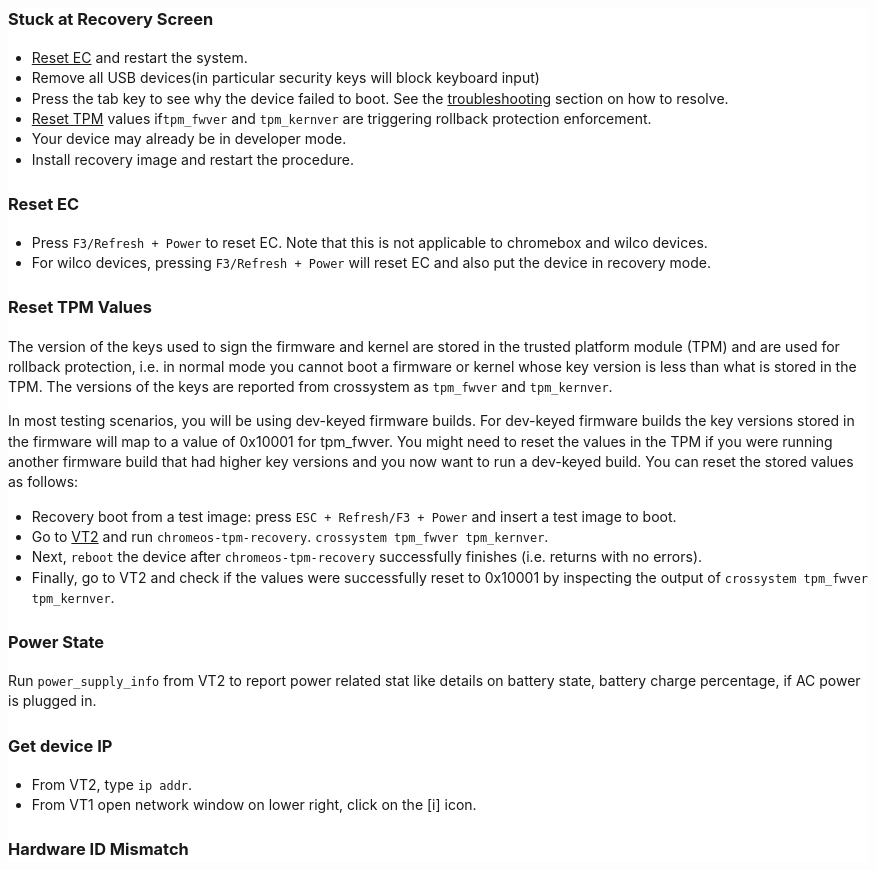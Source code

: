 ### Stuck at Recovery Screen

*   [Reset EC](#reset-ec) and restart the system.
*   Remove all USB devices(in particular security keys will block keyboard
    input)
*   Press the tab key to see why the device failed to boot. See the
    [troubleshooting](#troubleshooting) section on how to resolve.
*   [Reset TPM](#reset-tpm-values) values if`tpm_fwver` and `tpm_kernver`
    are triggering rollback protection enforcement.
*   Your device may already be in developer mode.
*   Install recovery image and restart the procedure.

### Reset EC

*   Press `F3/Refresh + Power` to reset EC. Note that this is not applicable to
    chromebox and wilco devices.
*   For wilco devices, pressing `F3/Refresh + Power` will reset EC and also put
    the device in recovery mode.

### Reset TPM Values

The version of the keys used to sign the firmware and kernel are stored in the
trusted platform module (TPM) and are used for rollback protection, i.e. in
normal mode you cannot boot a firmware or kernel whose key version is less than
what is stored in the TPM.  The versions of the keys are reported from
crossystem as `tpm_fwver` and `tpm_kernver`.

In most testing scenarios, you will be using dev-keyed firmware builds.  For
dev-keyed firmware builds the key versions stored in the firmware will map to a
value of 0x10001 for tpm_fwver.  You might need to reset the values in the TPM
if you were running another firmware build that had higher key versions and you
now want to run a dev-keyed build.  You can reset the stored values as follows:

*   Recovery boot from a test image: press `ESC + Refresh/F3 + Power` and insert
    a test image to boot.
*   Go to [VT2](#virtual-terminals) and run `chromeos-tpm-recovery`.
    `crossystem tpm_fwver tpm_kernver`.
*   Next, `reboot` the device after `chromeos-tpm-recovery` successfully
    finishes (i.e. returns with no errors).
*   Finally, go to VT2 and check if the values were successfully reset to 0x10001 by
    inspecting the output of `crossystem tpm_fwver tpm_kernver`.

### Power State

Run `power_supply_info` from VT2 to report power related stat like details on
battery state, battery charge percentage, if AC power is plugged in.

### Get device IP

*   From VT2, type `ip addr`.
*   From VT1 open network window on lower right, click on the [i] icon.

### Hardware ID Mismatch


[Boot from your USB disk]: /chromium-os/developer-library/guides/development/developer-guide/#boot-from-your-usb-disk
[Chromebox pinhole example]: https://storage.googleapis.com/support-kms-prod/SNP_A5E29551DE747AFC2885B00F04E711DFD82C_6010520_en_v0
[ChromeOS Firmware Concepts]: /chromium-os/firmware-porting-guide/2-concepts
[chromeos-hwid repository]: https://chrome-internal.googlesource.com/chromeos/chromeos-hwid/
[Case Closed Debugging]: https://chromium.googlesource.com/chromiumos/platform/ec/+/cr50_stab/docs/case_closed_debugging_cr50.md
[Configuring Automounting]: https://help.ubuntu.com/community/Mount/USB#Configuring_Automounting
[data_fmap_expect_p.txt]: https://chromium.googlesource.com/chromiumos/platform/vboot_reference/+/HEAD/tests/futility/data_fmap_expect_p.txt
[developer-guide]: /chromium-os/developer-library/guides/development/developer-guide/
[Disk format]: /chromium-os/chromiumos-design-docs/disk-format
[EC documentation]: https://chromium.googlesource.com/chromiumos/platform/ec/+/HEAD/README.md
[FAFT]: https://chromium.googlesource.com/chromiumos/third_party/autotest/+/HEAD/docs/faft-how-to-run-doc.md
[firmware_LockedME]: https://chromium.googlesource.com/chromiumos/third_party/autotest/+/HEAD/client/site_tests/firmware_LockedME/control
[Firmware Updater]: https://chromium.googlesource.com/chromiumos/platform/firmware/+/HEAD/README.md
[Firmware Updater Package]: https://chromium.googlesource.com/chromiumos/platform/firmware/+/HEAD/pack/README.md
[Firmware Write Protection]: /chromium-os/developer-library/reference/security/write-protection/
[GBB flags]: https://chromium.googlesource.com/chromiumos/platform/vboot_reference/+/HEAD/firmware/2lib/include/2gbb_flags.h
[Latest Chromebook requirements]: https://chromeos.google.com/partner/dlm/docs/latest-requirements/chromebook.html
[Put your image on a USB disk]: /chromium-os/developer-library/guides/development/developer-guide/#put-your-image-on-a-usb-disk
[Write Protection]: /chromium-os/developer-library/reference/security/write-protection/